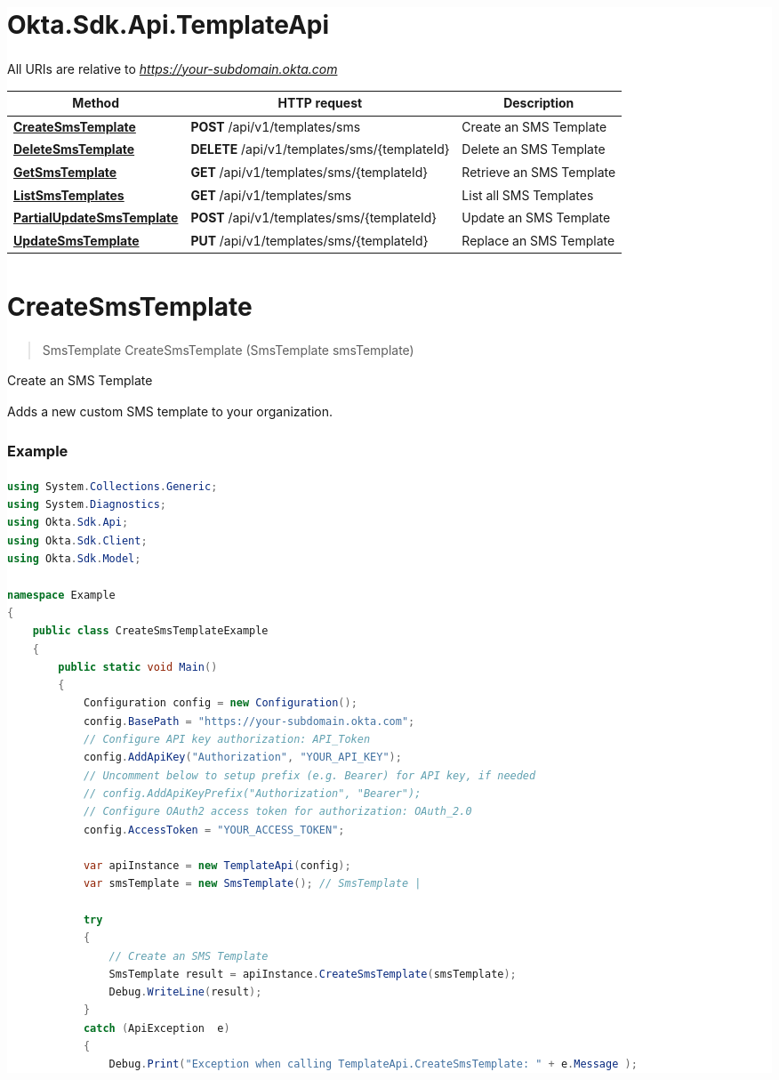 # Okta.Sdk.Api.TemplateApi

All URIs are relative to *https://your-subdomain.okta.com*

Method | HTTP request | Description
------------- | ------------- | -------------
[**CreateSmsTemplate**](TemplateApi.md#createsmstemplate) | **POST** /api/v1/templates/sms | Create an SMS Template
[**DeleteSmsTemplate**](TemplateApi.md#deletesmstemplate) | **DELETE** /api/v1/templates/sms/{templateId} | Delete an SMS Template
[**GetSmsTemplate**](TemplateApi.md#getsmstemplate) | **GET** /api/v1/templates/sms/{templateId} | Retrieve an SMS Template
[**ListSmsTemplates**](TemplateApi.md#listsmstemplates) | **GET** /api/v1/templates/sms | List all SMS Templates
[**PartialUpdateSmsTemplate**](TemplateApi.md#partialupdatesmstemplate) | **POST** /api/v1/templates/sms/{templateId} | Update an SMS Template
[**UpdateSmsTemplate**](TemplateApi.md#updatesmstemplate) | **PUT** /api/v1/templates/sms/{templateId} | Replace an SMS Template


<a name="createsmstemplate"></a>
# **CreateSmsTemplate**
> SmsTemplate CreateSmsTemplate (SmsTemplate smsTemplate)

Create an SMS Template

Adds a new custom SMS template to your organization.

### Example
```csharp
using System.Collections.Generic;
using System.Diagnostics;
using Okta.Sdk.Api;
using Okta.Sdk.Client;
using Okta.Sdk.Model;

namespace Example
{
    public class CreateSmsTemplateExample
    {
        public static void Main()
        {
            Configuration config = new Configuration();
            config.BasePath = "https://your-subdomain.okta.com";
            // Configure API key authorization: API_Token
            config.AddApiKey("Authorization", "YOUR_API_KEY");
            // Uncomment below to setup prefix (e.g. Bearer) for API key, if needed
            // config.AddApiKeyPrefix("Authorization", "Bearer");
            // Configure OAuth2 access token for authorization: OAuth_2.0
            config.AccessToken = "YOUR_ACCESS_TOKEN";

            var apiInstance = new TemplateApi(config);
            var smsTemplate = new SmsTemplate(); // SmsTemplate | 

            try
            {
                // Create an SMS Template
                SmsTemplate result = apiInstance.CreateSmsTemplate(smsTemplate);
                Debug.WriteLine(result);
            }
            catch (ApiException  e)
            {
                Debug.Print("Exception when calling TemplateApi.CreateSmsTemplate: " + e.Message );
```